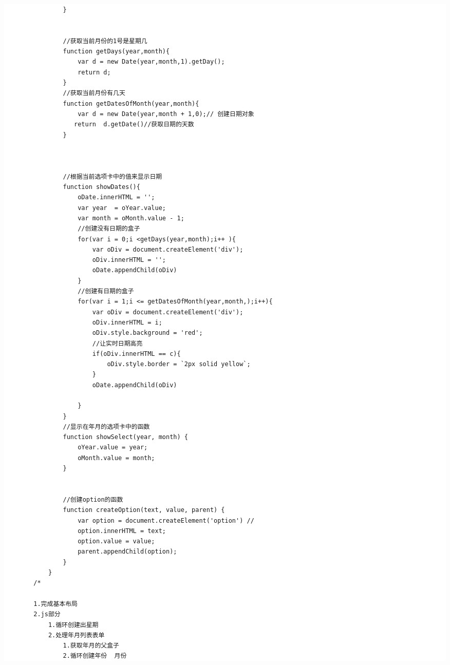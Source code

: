 ```
                }


                //获取当前月份的1号是星期几
                function getDays(year,month){
                    var d = new Date(year,month,1).getDay();
                    return d;
                }
                //获取当前月份有几天
                function getDatesOfMonth(year,month){
                    var d = new Date(year,month + 1,0);// 创建日期对象
                   return  d.getDate()//获取日期的天数
                }



                //根据当前选项卡中的值来显示日期
                function showDates(){
                    oDate.innerHTML = '';
                    var year  = oYear.value;
                    var month = oMonth.value - 1;
                    //创建没有日期的盒子
                    for(var i = 0;i <getDays(year,month);i++ ){
                        var oDiv = document.createElement('div');
                        oDiv.innerHTML = '';
                        oDate.appendChild(oDiv)
                    }
                    //创建有日期的盒子
                    for(var i = 1;i <= getDatesOfMonth(year,month,);i++){
                        var oDiv = document.createElement('div');
                        oDiv.innerHTML = i;
                        oDiv.style.background = 'red';
                        //让实时日期高亮
                        if(oDiv.innerHTML == c){
                            oDiv.style.border = `2px solid yellow`;
                        }
                        oDate.appendChild(oDiv)

                    }
                }
                //显示在年月的选项卡中的函数
                function showSelect(year, month) {
                    oYear.value = year;
                    oMonth.value = month;
                }


                //创建option的函数
                function createOption(text, value, parent) {
                    var option = document.createElement('option') //
                    option.innerHTML = text;
                    option.value = value;
                    parent.appendChild(option);
                }
            }
        /*

        1.完成基本布局
        2.js部分
            1.循环创建出星期
            2.处理年月列表表单
                1.获取年月的父盒子
                2.循环创建年份  月份
```